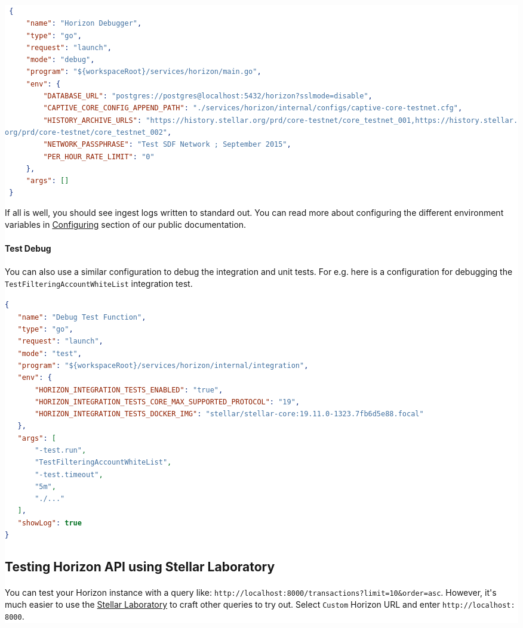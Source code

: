```json
 {
     "name": "Horizon Debugger",
     "type": "go",
     "request": "launch",
     "mode": "debug",
     "program": "${workspaceRoot}/services/horizon/main.go",
     "env": {
         "DATABASE_URL": "postgres://postgres@localhost:5432/horizon?sslmode=disable",
         "CAPTIVE_CORE_CONFIG_APPEND_PATH": "./services/horizon/internal/configs/captive-core-testnet.cfg",
         "HISTORY_ARCHIVE_URLS": "https://history.stellar.org/prd/core-testnet/core_testnet_001,https://history.stellar.org/prd/core-testnet/core_testnet_002",
         "NETWORK_PASSPHRASE": "Test SDF Network ; September 2015",
         "PER_HOUR_RATE_LIMIT": "0"
     },
     "args": []
 }
```
If all is well, you should see ingest logs written to standard out. You can read more about configuring the different environment variables in [Configuring](https://developers.stellar.org/docs/run-api-server/configuring) section of our public documentation.

#### Test Debug
You can also use a similar configuration to debug the integration and unit tests. For e.g. here is a configuration for debugging the ```TestFilteringAccountWhiteList``` integration test.
```json
{
   "name": "Debug Test Function",
   "type": "go",
   "request": "launch",
   "mode": "test",
   "program": "${workspaceRoot}/services/horizon/internal/integration",
   "env": {
       "HORIZON_INTEGRATION_TESTS_ENABLED": "true",
       "HORIZON_INTEGRATION_TESTS_CORE_MAX_SUPPORTED_PROTOCOL": "19",
       "HORIZON_INTEGRATION_TESTS_DOCKER_IMG": "stellar/stellar-core:19.11.0-1323.7fb6d5e88.focal"
   },
   "args": [
       "-test.run",
       "TestFilteringAccountWhiteList",
       "-test.timeout",
       "5m",
       "./..."
   ],
   "showLog": true
}
```

## Testing Horizon API using Stellar Laboratory

You can test your Horizon instance with a query like: `http://localhost:8000/transactions?limit=10&order=asc`. However, it's much easier to use the [Stellar Laboratory](https://www.stellar.org/laboratory/) to craft other queries to try out. Select `Custom` Horizon URL and enter `http://localhost:8000`.
